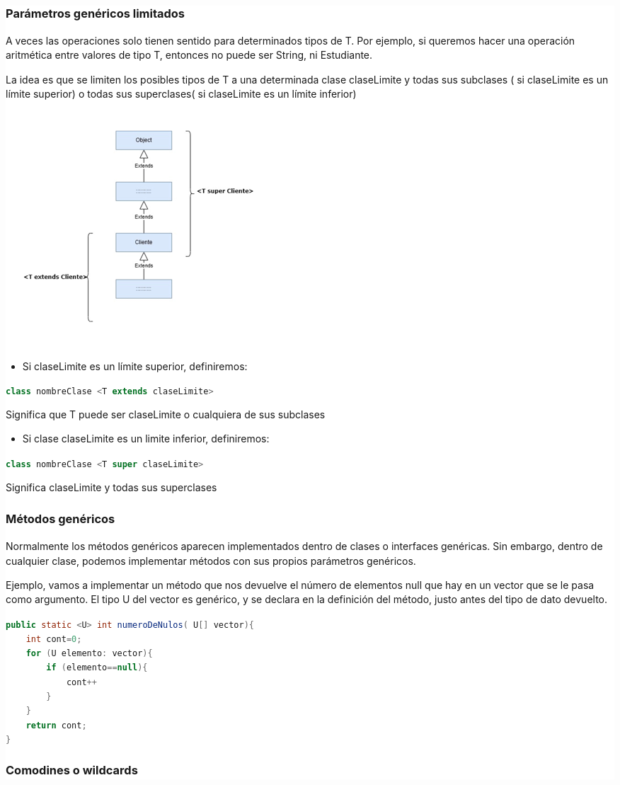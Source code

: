 ### Parámetros genéricos limitados
A veces las operaciones solo tienen sentido para determinados tipos de T. Por ejemplo, si queremos hacer una operación aritmética entre valores de tipo T, entonces no puede ser String, ni Estudiante.

La idea es que se limiten los posibles tipos de T a una determinada clase claseLimite y todas sus subclases ( si claseLimite es un límite superior) o todas sus superclases( si claseLimite es un límite inferior)

 ![parametros genéricos limitados](img/limitados.png)

* Si claseLimite es un límite superior, definiremos:
  
```java
class nombreClase <T extends claseLimite>
```
Significa que T puede ser claseLimite o cualquiera de sus subclases

* Si clase claseLimite es un limite inferior, definiremos:
  
```java
class nombreClase <T super claseLimite>
```
Significa claseLimite y todas sus superclases

### Métodos genéricos

Normalmente los métodos genéricos aparecen implementados dentro de clases o interfaces genéricas. Sin embargo, dentro de cualquier clase, podemos implementar métodos con sus propios parámetros genéricos.

<div class="page"/>

Ejemplo, vamos a implementar un método que nos devuelve el número de elementos null que hay en un vector que se le pasa como argumento.
El tipo U del vector es genérico, y se declara en la definición del método, justo antes del tipo de dato devuelto.

```java
public static <U> int numeroDeNulos( U[] vector){
    int cont=0;
    for (U elemento: vector){
        if (elemento==null){
            cont++
        }
    }
    return cont;
}
```
### Comodines o wildcards